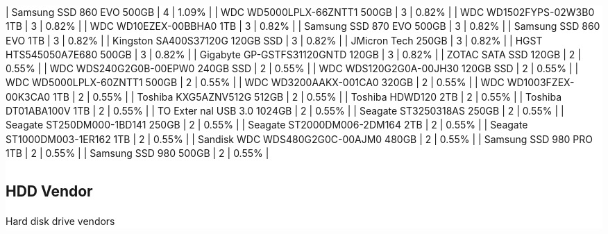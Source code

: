 | Samsung SSD 860 EVO 500GB                           | 4        | 1.09%   |
| WDC WD5000LPLX-66ZNTT1 500GB                        | 3        | 0.82%   |
| WDC WD1502FYPS-02W3B0 1TB                           | 3        | 0.82%   |
| WDC WD10EZEX-00BBHA0 1TB                            | 3        | 0.82%   |
| Samsung SSD 870 EVO 500GB                           | 3        | 0.82%   |
| Samsung SSD 860 EVO 1TB                             | 3        | 0.82%   |
| Kingston SA400S37120G 120GB SSD                     | 3        | 0.82%   |
| JMicron Tech 250GB                                  | 3        | 0.82%   |
| HGST HTS545050A7E680 500GB                          | 3        | 0.82%   |
| Gigabyte GP-GSTFS31120GNTD 120GB                    | 3        | 0.82%   |
| ZOTAC SATA SSD 120GB                                | 2        | 0.55%   |
| WDC WDS240G2G0B-00EPW0 240GB SSD                    | 2        | 0.55%   |
| WDC WDS120G2G0A-00JH30 120GB SSD                    | 2        | 0.55%   |
| WDC WD5000LPLX-60ZNTT1 500GB                        | 2        | 0.55%   |
| WDC WD3200AAKX-001CA0 320GB                         | 2        | 0.55%   |
| WDC WD1003FZEX-00K3CA0 1TB                          | 2        | 0.55%   |
| Toshiba KXG5AZNV512G 512GB                          | 2        | 0.55%   |
| Toshiba HDWD120 2TB                                 | 2        | 0.55%   |
| Toshiba DT01ABA100V 1TB                             | 2        | 0.55%   |
| TO Exter nal USB 3.0 1024GB                         | 2        | 0.55%   |
| Seagate ST3250318AS 250GB                           | 2        | 0.55%   |
| Seagate ST250DM000-1BD141 250GB                     | 2        | 0.55%   |
| Seagate ST2000DM006-2DM164 2TB                      | 2        | 0.55%   |
| Seagate ST1000DM003-1ER162 1TB                      | 2        | 0.55%   |
| Sandisk WDC WDS480G2G0C-00AJM0 480GB                | 2        | 0.55%   |
| Samsung SSD 980 PRO 1TB                             | 2        | 0.55%   |
| Samsung SSD 980 500GB                               | 2        | 0.55%   |

HDD Vendor
----------

Hard disk drive vendors
